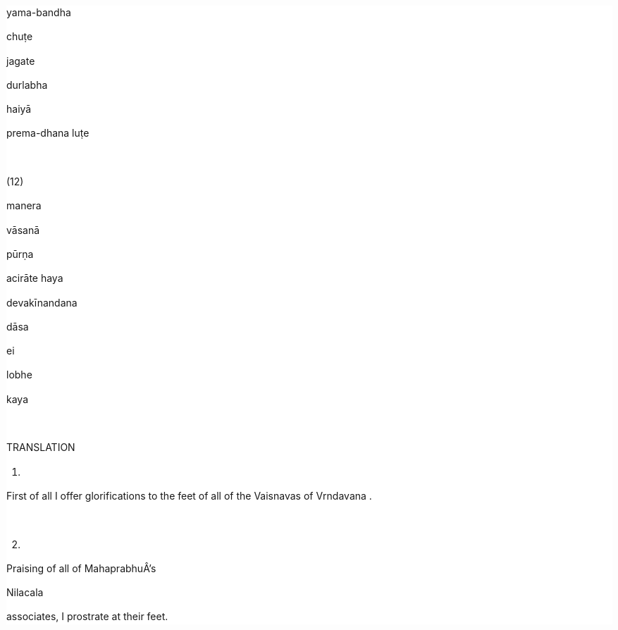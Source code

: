yama-bandha
 
chuṭe


jagate
 
durlabha
 
haiyā
 
prema-dhana
 luṭe


 


(12)


manera
 
vāsanā
 
pūrṇa

acirāte 
haya


devakīnandana


dāsa
 
ei
 
lobhe
 
kaya


 


TRANSLATION


1)
First of all I offer glorifications to the feet of all of the 
Vaisnavas
 of 
Vrndavana
.


 


2)
Praising of all of 
MahaprabhuÂ’s
 
Nilacala

associates, I prostrate at their feet.

